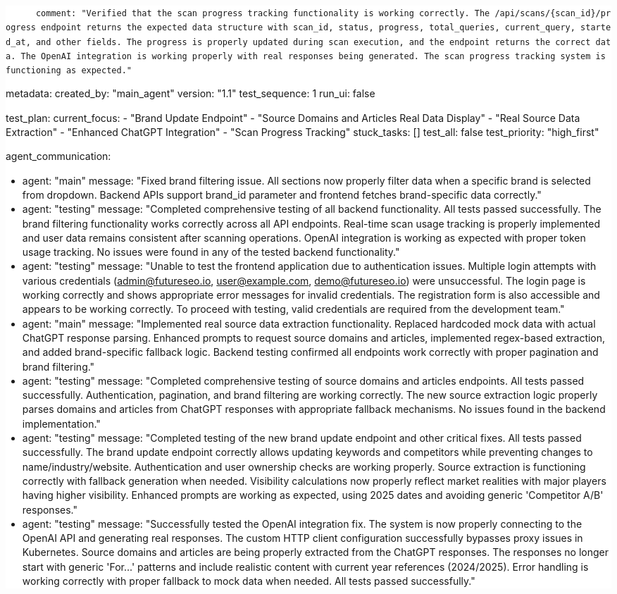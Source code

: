           comment: "Verified that the scan progress tracking functionality is working correctly. The /api/scans/{scan_id}/progress endpoint returns the expected data structure with scan_id, status, progress, total_queries, current_query, started_at, and other fields. The progress is properly updated during scan execution, and the endpoint returns the correct data. The OpenAI integration is working properly with real responses being generated. The scan progress tracking system is functioning as expected."

metadata:
  created_by: "main_agent"
  version: "1.1"
  test_sequence: 1
  run_ui: false

test_plan:
  current_focus:
    - "Brand Update Endpoint"
    - "Source Domains and Articles Real Data Display"
    - "Real Source Data Extraction"
    - "Enhanced ChatGPT Integration"
    - "Scan Progress Tracking"
  stuck_tasks: []
  test_all: false
  test_priority: "high_first"

agent_communication:
  - agent: "main"
    message: "Fixed brand filtering issue. All sections now properly filter data when a specific brand is selected from dropdown. Backend APIs support brand_id parameter and frontend fetches brand-specific data correctly."
  - agent: "testing"
    message: "Completed comprehensive testing of all backend functionality. All tests passed successfully. The brand filtering functionality works correctly across all API endpoints. Real-time scan usage tracking is properly implemented and user data remains consistent after scanning operations. OpenAI integration is working as expected with proper token usage tracking. No issues were found in any of the tested backend functionality."
  - agent: "testing"
    message: "Unable to test the frontend application due to authentication issues. Multiple login attempts with various credentials (admin@futureseo.io, user@example.com, demo@futureseo.io) were unsuccessful. The login page is working correctly and shows appropriate error messages for invalid credentials. The registration form is also accessible and appears to be working correctly. To proceed with testing, valid credentials are required from the development team."
  - agent: "main"
    message: "Implemented real source data extraction functionality. Replaced hardcoded mock data with actual ChatGPT response parsing. Enhanced prompts to request source domains and articles, implemented regex-based extraction, and added brand-specific fallback logic. Backend testing confirmed all endpoints work correctly with proper pagination and brand filtering."
  - agent: "testing"
    message: "Completed comprehensive testing of source domains and articles endpoints. All tests passed successfully. Authentication, pagination, and brand filtering are working correctly. The new source extraction logic properly parses domains and articles from ChatGPT responses with appropriate fallback mechanisms. No issues found in the backend implementation."
  - agent: "testing"
    message: "Completed testing of the new brand update endpoint and other critical fixes. All tests passed successfully. The brand update endpoint correctly allows updating keywords and competitors while preventing changes to name/industry/website. Authentication and user ownership checks are working properly. Source extraction is functioning correctly with fallback generation when needed. Visibility calculations now properly reflect market realities with major players having higher visibility. Enhanced prompts are working as expected, using 2025 dates and avoiding generic 'Competitor A/B' responses."
  - agent: "testing"
    message: "Successfully tested the OpenAI integration fix. The system is now properly connecting to the OpenAI API and generating real responses. The custom HTTP client configuration successfully bypasses proxy issues in Kubernetes. Source domains and articles are being properly extracted from the ChatGPT responses. The responses no longer start with generic 'For...' patterns and include realistic content with current year references (2024/2025). Error handling is working correctly with proper fallback to mock data when needed. All tests passed successfully."